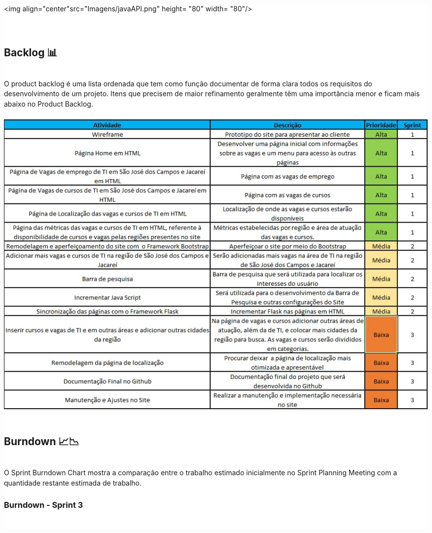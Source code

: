  <img align="center"src="Imagens/javaAPI.png" height= "80" width= "80"/>
 
 
<br>
<h2>Backlog 📊</h2><br>
 O product backlog é uma lista ordenada que tem como função documentar de forma clara todos os requisitos do desenvolvimento de um projeto. Itens que precisem de maior refinamento geralmente têm uma importância menor e ficam mais abaixo no Product Backlog.  
<br>
<br>
<img align="center" src="Imagens/backlog.jpg"/>
<br>
<br>
<h2>Burndown 📈📉 </h2> <br>
 O Sprint Burndown Chart mostra a comparação entre o trabalho estimado inicialmente no Sprint Planning Meeting com a quantidade restante estimada de trabalho.
<br>
<h3>Burndown - Sprint 3 </h3> <br>